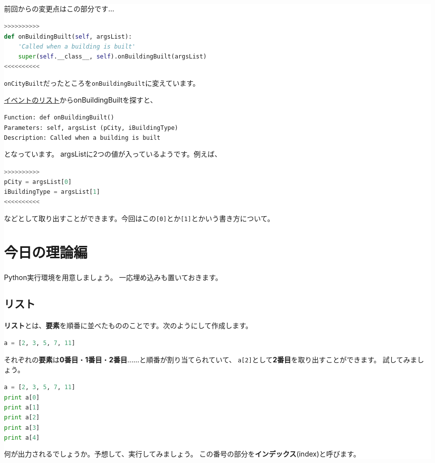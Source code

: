 
前回からの変更点はこの部分です...
``` python
>>>>>>>>>>
def onBuildingBuilt(self, argsList):
    'Called when a building is built'
    super(self.__class__, self).onBuildingBuilt(argsList)
<<<<<<<<<<
```
`onCityBuilt`だったところを`onBuildingBuilt`に変えています。

[イベントのリスト](http://modiki.civfanatics.com/index.php?title=CvEventManager)からonBuildingBuiltを探すと、

>
``` nohighlight
Function: def onBuildingBuilt()
Parameters: self, argsList (pCity, iBuildingType)
Description: Called when a building is built
```

となっています。
argsListに2つの値が入っているようです。例えば、

``` python
>>>>>>>>>>
pCity = argsList[0]
iBuildingType = argsList[1]
<<<<<<<<<<
```
などとして取り出すことができます。今回はこの`[0]`とか`[1]`とかいう書き方について。

# 今日の理論編
Python実行環境を用意しましょう。
一応埋め込みも置いておきます。
<iframe src="https://paiza.io/projects/e/WmGaoo_zPs6GaaW9LGFx0A?theme=twilight" width="100%" height="500" scrolling="no" seamless="seamless"></iframe>

## リスト
**リスト**とは、**要素**を順番に並べたもののことです。次のようにして作成します。
``` python
a = [2, 3, 5, 7, 11]
```
それぞれの**要素**は**0番目**・**1番目**・**2番目**......と順番が割り当てられていて、
`a[2]`として**2番目**を取り出すことができます。
試してみましょう。

``` python
a = [2, 3, 5, 7, 11]
print a[0]
print a[1]
print a[2]
print a[3]
print a[4]
```
何が出力されるでしょうか。予想して、実行してみましょう。
この番号の部分を**インデックス**(index)と呼びます。


[api]: http://civ4bug.sourceforge.net/PythonAPI/index.html